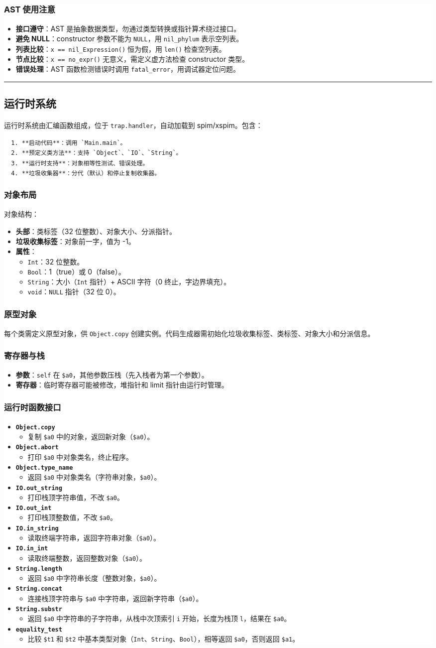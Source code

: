 
   ### AST 使用注意

   - **接口遵守**：AST 是抽象数据类型，勿通过类型转换或指针算术绕过接口。
   - **避免 NULL**：constructor 参数不能为 `NULL`，用 `nil_phylum` 表示空列表。
   - **列表比较**：`x == nil_Expression()` 恒为假，用 `len()` 检查空列表。
   - **节点比较**：`x == no_expr()` 无意义，需定义虚方法检查 constructor 类型。
   - **错误处理**：AST 函数检测错误时调用 `fatal_error`，用调试器定位问题。

---

   ## 运行时系统

   运行时系统由汇编函数组成，位于 `trap.handler`，自动加载到 spim/xspim。包含：

      1. **启动代码**：调用 `Main.main`。
      2. **预定义类方法**：支持 `Object`、`IO`、`String`。
      3. **运行时支持**：对象相等性测试、错误处理。
      4. **垃圾收集器**：分代（默认）和停止复制收集器。

   ### 对象布局

   对象结构：

   - **头部**：类标签（32 位整数）、对象大小、分派指针。
   - **垃圾收集标签**：对象前一字，值为 -1。
   - **属性**：
     - `Int`：32 位整数。
     - `Bool`：1（true）或 0（false）。
     - `String`：大小（`Int` 指针）+ ASCII 字符（0 终止，字边界填充）。
     - `void`：`NULL` 指针（32 位 0）。

   ### 原型对象

   每个类需定义原型对象，供 `Object.copy` 创建实例。代码生成器需初始化垃圾收集标签、类标签、对象大小和分派信息。

   ### 寄存器与栈

   - **参数**：`self` 在 `$a0`，其他参数压栈（先入栈者为第一个参数）。
   - **寄存器**：临时寄存器可能被修改，堆指针和 limit 指针由运行时管理。

   ### 运行时函数接口

   - **`Object.copy`**  
     - 复制 `$a0` 中的对象，返回新对象（`$a0`）。
   - **`Object.abort`**  
     - 打印 `$a0` 中对象类名，终止程序。
   - **`Object.type_name`**  
     - 返回 `$a0` 中对象类名（字符串对象，`$a0`）。
   - **`IO.out_string`**  
     - 打印栈顶字符串值，不改 `$a0`。
   - **`IO.out_int`**  
     - 打印栈顶整数值，不改 `$a0`。
   - **`IO.in_string`**  
     - 读取终端字符串，返回字符串对象（`$a0`）。
   - **`IO.in_int`**  
     - 读取终端整数，返回整数对象（`$a0`）。
   - **`String.length`**  
     - 返回 `$a0` 中字符串长度（整数对象，`$a0`）。
   - **`String.concat`**  
     - 连接栈顶字符串与 `$a0` 中字符串，返回新字符串（`$a0`）。
   - **`String.substr`**  
     - 返回 `$a0` 中字符串的子字符串，从栈中次顶索引 `i` 开始，长度为栈顶 `l`，结果在 `$a0`。
   - **`equality_test`**  
     - 比较 `$t1` 和 `$t2` 中基本类型对象（`Int`、`String`、`Bool`），相等返回 `$a0`，否则返回 `$a1`。